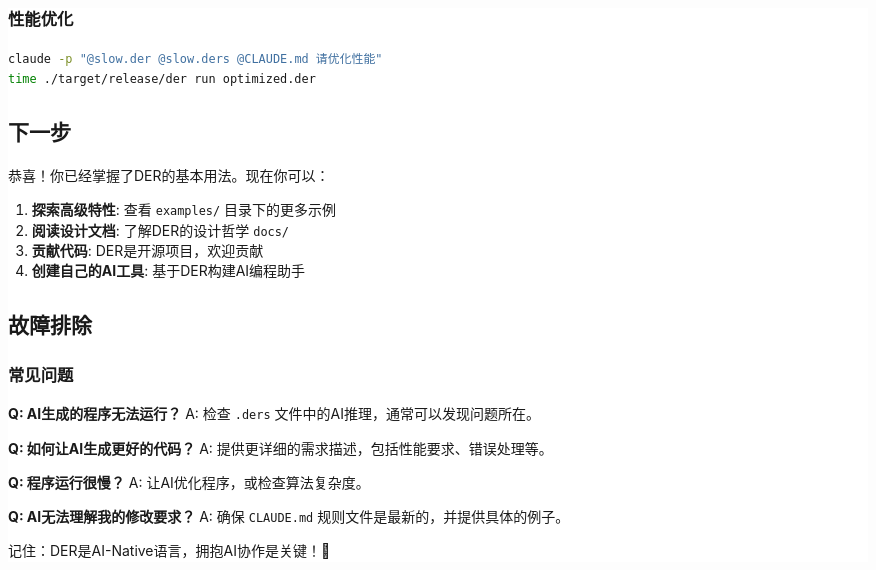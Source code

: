 ### 性能优化
```bash
claude -p "@slow.der @slow.ders @CLAUDE.md 请优化性能"
time ./target/release/der run optimized.der
```

## 下一步

恭喜！你已经掌握了DER的基本用法。现在你可以：

1. **探索高级特性**: 查看 `examples/` 目录下的更多示例
2. **阅读设计文档**: 了解DER的设计哲学 `docs/`
3. **贡献代码**: DER是开源项目，欢迎贡献
4. **创建自己的AI工具**: 基于DER构建AI编程助手

## 故障排除

### 常见问题

**Q: AI生成的程序无法运行？**
A: 检查 `.ders` 文件中的AI推理，通常可以发现问题所在。

**Q: 如何让AI生成更好的代码？**
A: 提供更详细的需求描述，包括性能要求、错误处理等。

**Q: 程序运行很慢？**
A: 让AI优化程序，或检查算法复杂度。

**Q: AI无法理解我的修改要求？**
A: 确保 `CLAUDE.md` 规则文件是最新的，并提供具体的例子。

记住：DER是AI-Native语言，拥抱AI协作是关键！🚀